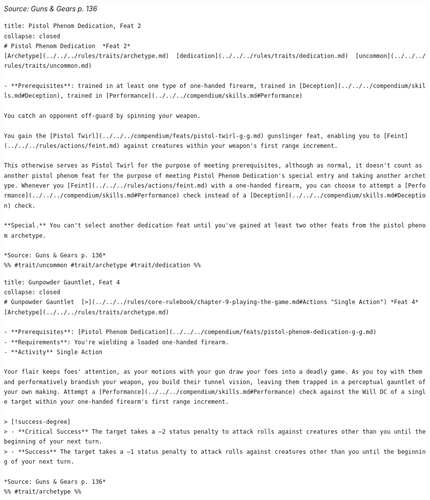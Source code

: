 *Source: Guns & Gears p. 136*

```ad-embed-feat
title: Pistol Phenom Dedication, Feat 2
collapse: closed
# Pistol Phenom Dedication  *Feat 2*  
[Archetype](../../../rules/traits/archetype.md)  [dedication](../../../rules/traits/dedication.md)  [uncommon](../../../rules/traits/uncommon.md)  

- **Prerequisites**: trained in at least one type of one-handed firearm, trained in [Deception](../../../compendium/skills.md#Deception), trained in [Performance](../../../compendium/skills.md#Performance)

You catch an opponent off-guard by spinning your weapon.

You gain the [Pistol Twirl](../../../compendium/feats/pistol-twirl-g-g.md) gunslinger feat, enabling you to [Feint](../../../rules/actions/feint.md) against creatures within your weapon's first range increment.

This otherwise serves as Pistol Twirl for the purpose of meeting prerequisites, although as normal, it doesn't count as another pistol phenom feat for the purpose of meeting Pistol Phenom Dedication's special entry and taking another archetype. Whenever you [Feint](../../../rules/actions/feint.md) with a one-handed firearm, you can choose to attempt a [Performance](../../../compendium/skills.md#Performance) check instead of a [Deception](../../../compendium/skills.md#Deception) check.

**Special.** You can't select another dedication feat until you've gained at least two other feats from the pistol phenom archetype.

*Source: Guns & Gears p. 136*  
%% #trait/uncommon #trait/archetype #trait/dedication %%
```  

```ad-embed-feat
title: Gunpowder Gauntlet, Feat 4
collapse: closed
# Gunpowder Gauntlet  [>](../../../rules/core-rulebook/chapter-9-playing-the-game.md#Actions "Single Action") *Feat 4*  
[Archetype](../../../rules/traits/archetype.md)  

- **Prerequisites**: [Pistol Phenom Dedication](../../../compendium/feats/pistol-phenom-dedication-g-g.md)
- **Requirements**: You're wielding a loaded one-handed firearm.
- **Activity** Single Action

Your flair keeps foes' attention, as your motions with your gun draw your foes into a deadly game. As you toy with them and performatively brandish your weapon, you build their tunnel vision, leaving them trapped in a perceptual gauntlet of your own making. Attempt a [Performance](../../../compendium/skills.md#Performance) check against the Will DC of a single target within your one-handed firearm's first range increment.

> [!success-degree] 
> - **Critical Success** The target takes a –2 status penalty to attack rolls against creatures other than you until the beginning of your next turn.
> - **Success** The target takes a –1 status penalty to attack rolls against creatures other than you until the beginning of your next turn.

*Source: Guns & Gears p. 136*  
%% #trait/archetype %%
```  
